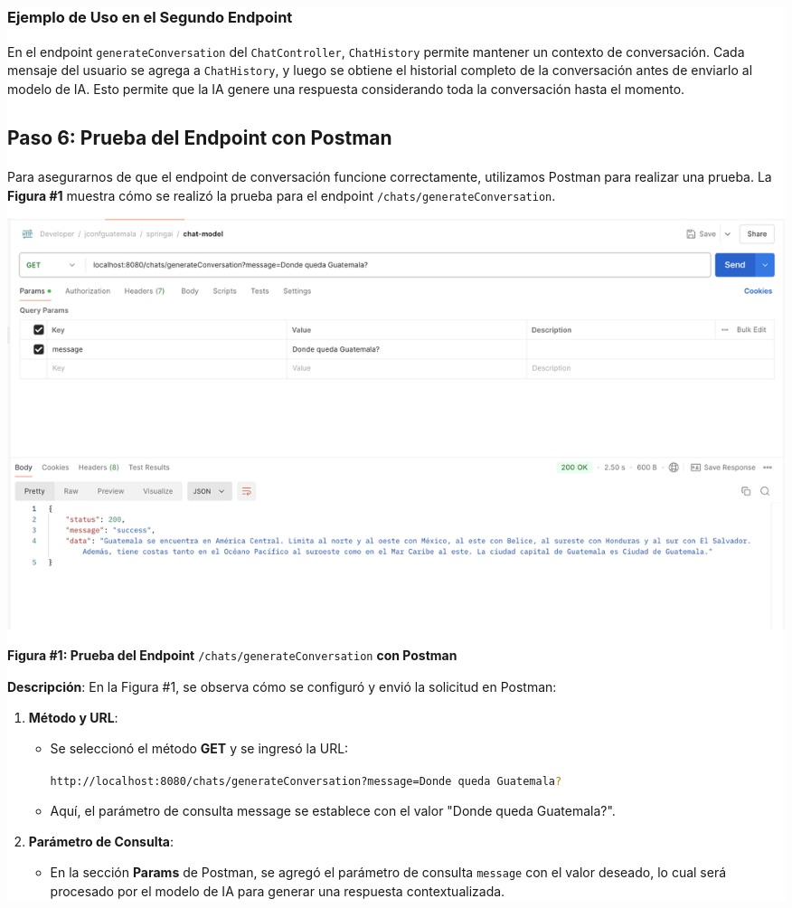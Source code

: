 ### **Ejemplo de Uso en el Segundo Endpoint**

En el endpoint `generateConversation` del `ChatController`, `ChatHistory` permite mantener un contexto de conversación. Cada mensaje del usuario se agrega a `ChatHistory`, y luego se obtiene el historial completo de la conversación antes de enviarlo al modelo de IA. Esto permite que la IA genere una respuesta considerando toda la conversación hasta el momento.

## **Paso 6: Prueba del Endpoint con Postman**

Para asegurarnos de que el endpoint de conversación funcione correctamente, utilizamos Postman para realizar una prueba. La **Figura #1** muestra cómo se realizó la prueba para el endpoint `/chats/generateConversation`.

![GeoLabs SpringAI](./files/SpringAI-02.png "GeoLabs SpringAI")

**Figura #1: Prueba del Endpoint** `/chats/generateConversation` **con Postman**

**Descripción**: En la Figura #1, se observa cómo se configuró y envió la solicitud en Postman:

1. **Método y URL**:
    - Se seleccionó el método **GET** y se ingresó la URL:

        ```bash
        http://localhost:8080/chats/generateConversation?message=Donde queda Guatemala?
        ```

    - Aquí, el parámetro de consulta message se establece con el valor "Donde queda Guatemala?".

2. **Parámetro de Consulta**:
    - En la sección **Params** de Postman, se agregó el parámetro de consulta `message` con el valor deseado, lo cual será procesado por el modelo de IA para generar una respuesta contextualizada.
